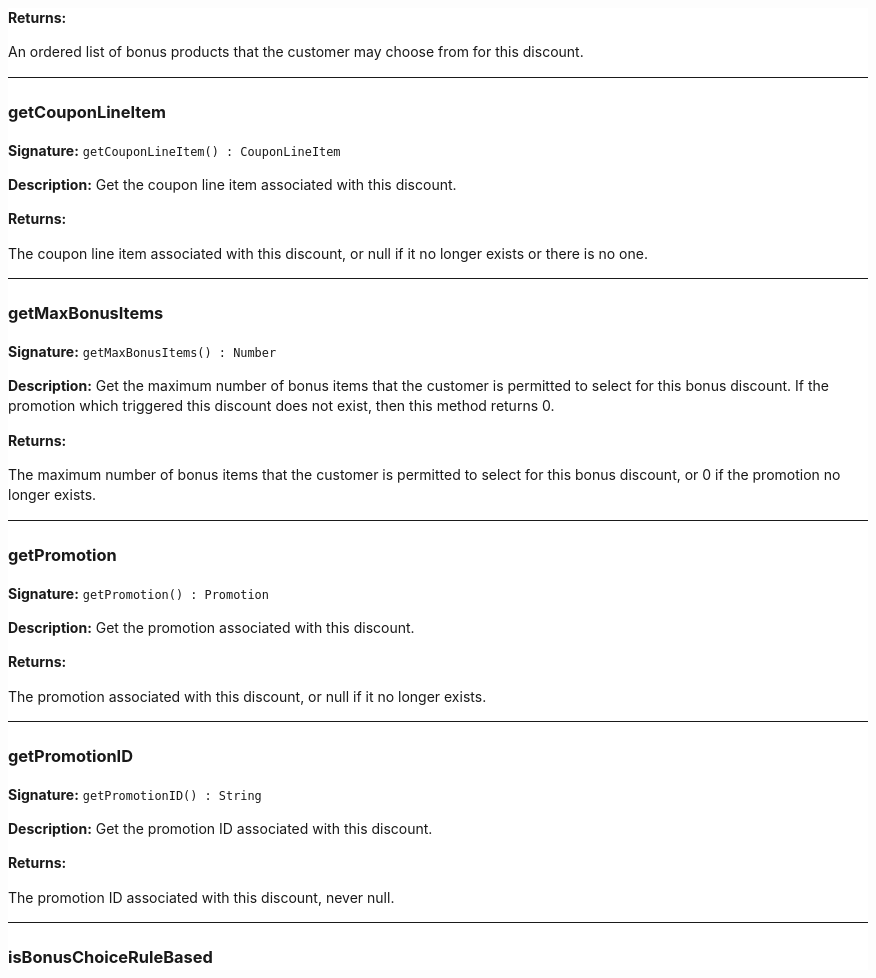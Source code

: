 **Returns:**

An ordered list of bonus products that the customer may choose from for this discount.

---

### getCouponLineItem

**Signature:** `getCouponLineItem() : CouponLineItem`

**Description:** Get the coupon line item associated with this discount.

**Returns:**

The coupon line item associated with this discount, or null if it no longer exists or there is no one.

---

### getMaxBonusItems

**Signature:** `getMaxBonusItems() : Number`

**Description:** Get the maximum number of bonus items that the customer is permitted to select for this bonus discount. If the promotion which triggered this discount does not exist, then this method returns 0.

**Returns:**

The maximum number of bonus items that the customer is permitted to select for this bonus discount, or 0 if the promotion no longer exists.

---

### getPromotion

**Signature:** `getPromotion() : Promotion`

**Description:** Get the promotion associated with this discount.

**Returns:**

The promotion associated with this discount, or null if it no longer exists.

---

### getPromotionID

**Signature:** `getPromotionID() : String`

**Description:** Get the promotion ID associated with this discount.

**Returns:**

The promotion ID associated with this discount, never null.

---

### isBonusChoiceRuleBased
